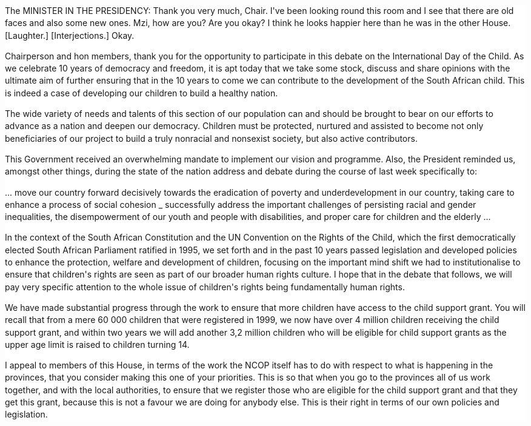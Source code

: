 The MINISTER IN THE PRESIDENCY:  Thank  you  very  much,  Chair.  I've  been
looking round this room and I see that there are old  faces  and  also  some
new ones. Mzi, how are you? Are you okay? I  think  he  looks  happier  here
than he was in the other House. [Laughter.] [Interjections.] Okay.

Chairperson and hon members, thank you for the  opportunity  to  participate
in this debate on the International Day of the Child.  As  we  celebrate  10
years of democracy and freedom, it is apt today that  we  take  some  stock,
discuss and share opinions with the ultimate aim of  further  ensuring  that
in the 10 years to come we can contribute to the development  of  the  South
African child. This is indeed a case of developing our children to  build  a
healthy nation.

The wide variety of needs and talents of this section of our population  can
and should be brought to bear on our efforts to  advance  as  a  nation  and
deepen our democracy. Children must be protected, nurtured and  assisted  to
become not only beneficiaries of our project to build a truly nonracial  and
nonsexist society, but also active contributors.

This Government received an overwhelming mandate  to  implement  our  vision
and programme. Also,  the  President  reminded  us,  amongst  other  things,
during the state of the nation address and debate during the course of  last
week specifically to:


  ... move our  country  forward  decisively  towards  the  eradication  of
  poverty and underdevelopment in our country, taking  care  to  enhance  a
  process  of  social  cohesion  _  successfully  address   the   important
  challenges  of   persisting   racial   and   gender   inequalities,   the
  disempowerment of our youth and people with disabilities, and proper care
  for children and the elderly ...

In the context of the South African Constitution and the  UN  Convention  on
the Rights of the  Child,  which  the  first  democratically  elected  South
African Parliament ratified in 1995, we set forth and in the past  10  years
passed  legislation  and  developed  policies  to  enhance  the  protection,
welfare and development of children, focusing on the  important  mind  shift
we had to institutionalise to ensure that  children's  rights  are  seen  as
part of our broader human rights culture. I hope that  in  the  debate  that
follows, we  will  pay  very  specific  attention  to  the  whole  issue  of
children's rights being fundamentally human rights.

We have made substantial progress through  the  work  to  ensure  that  more
children have access to the child support grant. You will recall  that  from
a mere 60 000 children that were registered in 1999,  we  now  have  over  4
million children receiving the child support grant, and within two years  we
will add another 3,2  million  children  who  will  be  eligible  for  child
support grants as the upper age limit is raised to children turning 14.

I appeal to members of this House, in terms of the work the NCOP itself  has
to do with respect to what is happening in the provinces, that you  consider
making this one of your priorities. This is so  that  when  you  go  to  the
provinces all of us work  together,  and  with  the  local  authorities,  to
ensure that we register those who are eligible for the child  support  grant
and that they get this grant, because this is not a favour we are doing  for
anybody else. This  is  their  right  in  terms  of  our  own  policies  and
legislation.
